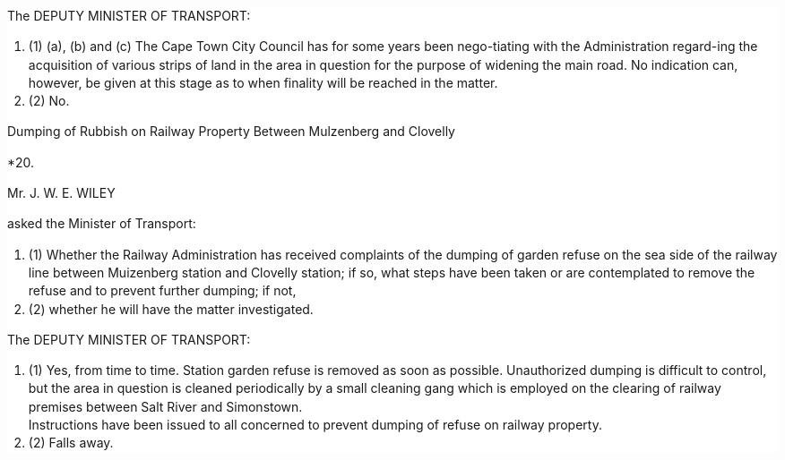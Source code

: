</ol>

</question>

<answer by="#deputy_minister_of_transport" to="#wiley">

<from>The DEPUTY MINISTER OF TRANSPORT:</from>

<ol>

<li>(1) (a), (b) and (c) The Cape Town City Council has for some years been nego-tiating with the Administration regard-ing the acquisition of various strips of land in the area in question for the purpose of widening the main road. No indication can, however, be given at this stage as to when finality will be reached in the matter.</li>

<li>(2) No.</li>

</ol>

</answer>

</oralStatements>

<oralStatements>

<heading>Dumping of Rubbish on Railway Property Between Mulzenberg and Clovelly</heading>

<question by="#wiley" to="#minister_of_transport">

<num>*20.</num>

<from>Mr. J. W. E. WILEY</from>

<p>asked the Minister of Transport:</p>

<ol>

<li>(1) Whether the Railway Administration has received complaints of the dumping of garden refuse on the sea side of the railway line between Muizenberg station and Clovelly station; if so, what steps have been taken or are contemplated to remove the refuse and to prevent further dumping; if not,</li>

<li>(2) whether he will have the matter investigated.</li>

</ol>

</question>

<answer by="#minister_of_transport" to="#wiley">

<from>The DEPUTY MINISTER OF TRANSPORT:</from>

<ol>

<li>(1) Yes, from time to time. Station garden refuse is removed as soon as possible. Unauthorized dumping is difficult to control, but the area in question is cleaned periodically by a small cleaning gang which is employed on the clearing of railway premises between Salt River and Simonstown.<br/>Instructions have been issued to all concerned to prevent dumping of refuse on railway property.</li>

<li>(2) Falls away.</li>

</ol>
